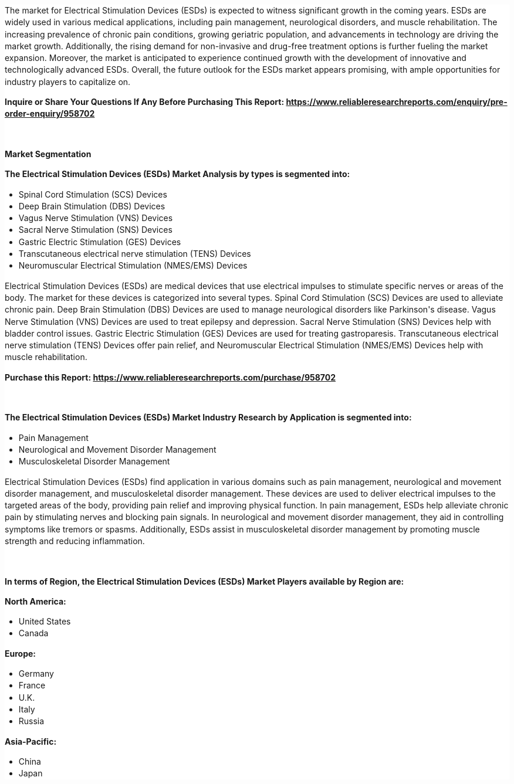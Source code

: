 <p><p>The market for Electrical Stimulation Devices (ESDs) is expected to witness significant growth in the coming years. ESDs are widely used in various medical applications, including pain management, neurological disorders, and muscle rehabilitation. The increasing prevalence of chronic pain conditions, growing geriatric population, and advancements in technology are driving the market growth. Additionally, the rising demand for non-invasive and drug-free treatment options is further fueling the market expansion. Moreover, the market is anticipated to experience continued growth with the development of innovative and technologically advanced ESDs. Overall, the future outlook for the ESDs market appears promising, with ample opportunities for industry players to capitalize on.</p></p>
<p><strong>Inquire or Share Your Questions If Any Before Purchasing This Report: <a href="https://www.reliableresearchreports.com/enquiry/pre-order-enquiry/958702">https://www.reliableresearchreports.com/enquiry/pre-order-enquiry/958702</a></strong></p>
<p>&nbsp;</p>
<p><strong>Market Segmentation</strong></p>
<p><strong>The Electrical Stimulation Devices (ESDs) Market Analysis by types is segmented into:</strong></p>
<p><ul><li>Spinal Cord Stimulation (SCS) Devices</li><li>Deep Brain Stimulation (DBS) Devices</li><li>Vagus Nerve Stimulation (VNS) Devices</li><li>Sacral Nerve Stimulation (SNS) Devices</li><li>Gastric Electric Stimulation (GES) Devices</li><li>Transcutaneous electrical nerve stimulation (TENS) Devices</li><li>Neuromuscular Electrical Stimulation (NMES/EMS) Devices</li></ul></p>
<p><p>Electrical Stimulation Devices (ESDs) are medical devices that use electrical impulses to stimulate specific nerves or areas of the body. The market for these devices is categorized into several types. Spinal Cord Stimulation (SCS) Devices are used to alleviate chronic pain. Deep Brain Stimulation (DBS) Devices are used to manage neurological disorders like Parkinson's disease. Vagus Nerve Stimulation (VNS) Devices are used to treat epilepsy and depression. Sacral Nerve Stimulation (SNS) Devices help with bladder control issues. Gastric Electric Stimulation (GES) Devices are used for treating gastroparesis. Transcutaneous electrical nerve stimulation (TENS) Devices offer pain relief, and Neuromuscular Electrical Stimulation (NMES/EMS) Devices help with muscle rehabilitation.</p></p>
<p><strong>Purchase this Report:&nbsp;<a href="https://www.reliableresearchreports.com/purchase/958702">https://www.reliableresearchreports.com/purchase/958702</a></strong></p>
<p>&nbsp;</p>
<p><strong>The Electrical Stimulation Devices (ESDs) Market Industry Research by Application is segmented into:</strong></p>
<p><ul><li>Pain Management</li><li>Neurological and Movement Disorder Management</li><li>Musculoskeletal Disorder Management</li></ul></p>
<p><p>Electrical Stimulation Devices (ESDs) find application in various domains such as pain management, neurological and movement disorder management, and musculoskeletal disorder management. These devices are used to deliver electrical impulses to the targeted areas of the body, providing pain relief and improving physical function. In pain management, ESDs help alleviate chronic pain by stimulating nerves and blocking pain signals. In neurological and movement disorder management, they aid in controlling symptoms like tremors or spasms. Additionally, ESDs assist in musculoskeletal disorder management by promoting muscle strength and reducing inflammation.</p></p>
<p>&nbsp;</p>
<p><strong>In terms of Region, the Electrical Stimulation Devices (ESDs) Market Players available by Region are:</strong></p>
<p>
    <p> <strong> North America: </strong>
        <ul>
            <li>United States</li>
            <li>Canada</li>
        </ul>
        </p> 
    <p> <strong> Europe: </strong>
        <ul>
            <li>Germany</li>
            <li>France</li>
            <li>U.K.</li>
            <li>Italy</li>
            <li>Russia</li>
        </ul>
        </p> 
    <p> <strong> Asia-Pacific: </strong>
        <ul>
            <li>China</li>
            <li>Japan</li>